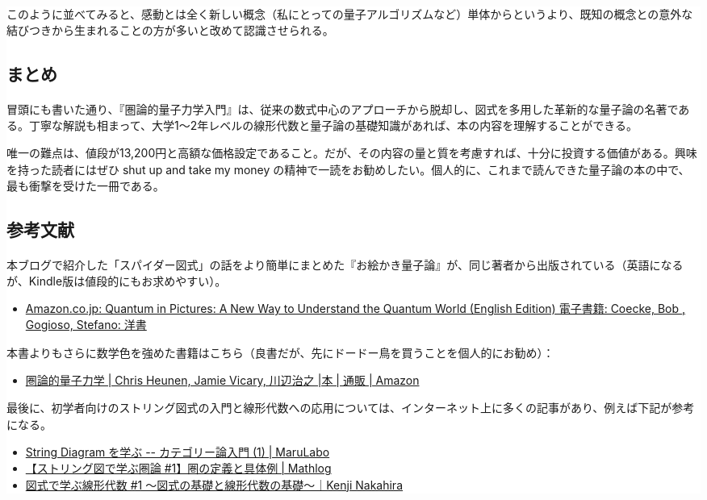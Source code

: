 このように並べてみると、感動とは全く新しい概念（私にとっての量子アルゴリズムなど）単体からというより、既知の概念との意外な結びつきから生まれることの方が多いと改めて認識させられる。

## まとめ

冒頭にも書いた通り、『圏論的量子力学入門』は、従来の数式中心のアプローチから脱却し、図式を多用した革新的な量子論の名著である。丁寧な解説も相まって、大学1〜2年レベルの線形代数と量子論の基礎知識があれば、本の内容を理解することができる。

唯一の難点は、値段が13,200円と高額な価格設定であること。だが、その内容の量と質を考慮すれば、十分に投資する価値がある。興味を持った読者にはぜひ shut up and take my money の精神で一読をお勧めしたい。個人的に、これまで読んできた量子論の本の中で、最も衝撃を受けた一冊である。

## 参考文献

本ブログで紹介した「スパイダー図式」の話をより簡単にまとめた『お絵かき量子論』が、同じ著者から出版されている（英語になるが、Kindle版は値段的にもお求めやすい）。

- [Amazon.co.jp: Quantum in Pictures: A New Way to Understand the Quantum World (English Edition) 電子書籍: Coecke, Bob , Gogioso, Stefano: 洋書](https://www.amazon.co.jp/dp/B0BTTLDFT7)

本書よりもさらに数学色を強めた書籍はこちら（良書だが、先にドードー鳥を買うことを個人的にお勧め）：

- [圏論的量子力学 | Chris Heunen, Jamie Vicary, 川辺治之 |本 | 通販 | Amazon](https://www.amazon.co.jp/dp/4627157215)

最後に、初学者向けのストリング図式の入門と線形代数への応用については、インターネット上に多くの記事があり、例えば下記が参考になる。

- [String Diagram を学ぶ -- カテゴリー論入門 (1) | MaruLabo](https://www.marulabo.net/docs/category01/)
- [【ストリング図で学ぶ圏論 #1】圏の定義と具体例 | Mathlog](https://mathlog.info/articles/cXg7yUBgxVoiDZYdu96l)
- [図式で学ぶ線形代数 #1 ～図式の基礎と線形代数の基礎～｜Kenji Nakahira](https://note.com/kenji_nakahira/n/n5c9b86a59af5)
